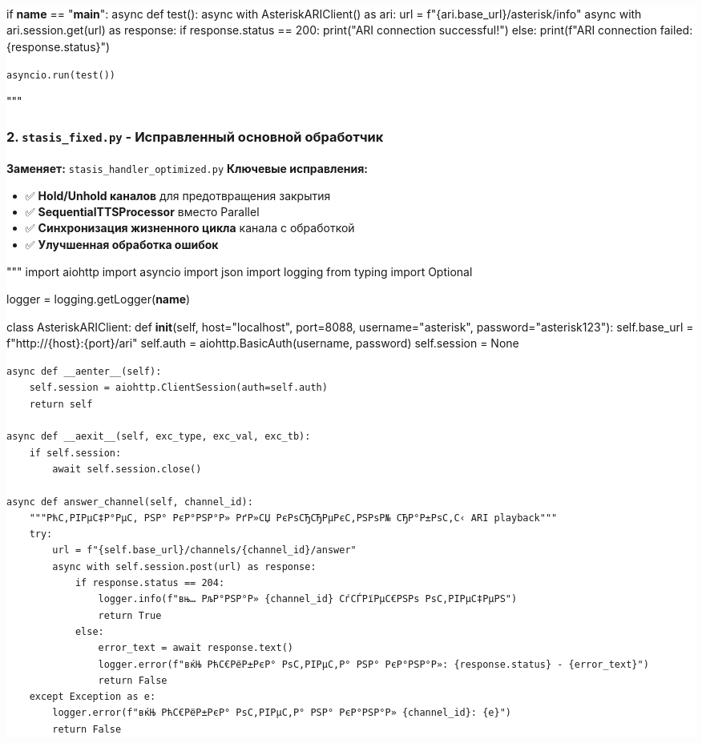 if __name__ == "__main__":
    async def test():
        async with AsteriskARIClient() as ari:
            url = f"{ari.base_url}/asterisk/info"
            async with ari.session.get(url) as response:
                if response.status == 200:
                    print("ARI connection successful!")
                else:
                    print(f"ARI connection failed: {response.status}")
    
    asyncio.run(test())
"""

### **2. `stasis_fixed.py` - Исправленный основной обработчик**
**Заменяет:** `stasis_handler_optimized.py`
**Ключевые исправления:**
- ✅ **Hold/Unhold каналов** для предотвращения закрытия
- ✅ **SequentialTTSProcessor** вместо Parallel
- ✅ **Синхронизация жизненного цикла** канала с обработкой
- ✅ **Улучшенная обработка ошибок**

"""
import aiohttp
import asyncio
import json
import logging
from typing import Optional

logger = logging.getLogger(__name__)

class AsteriskARIClient:
    def __init__(self, host="localhost", port=8088, username="asterisk", password="asterisk123"):
        self.base_url = f"http://{host}:{port}/ari"
        self.auth = aiohttp.BasicAuth(username, password)
        self.session = None
        
    async def __aenter__(self):
        self.session = aiohttp.ClientSession(auth=self.auth)
        return self
        
    async def __aexit__(self, exc_type, exc_val, exc_tb):
        if self.session:
            await self.session.close()
    
    async def answer_channel(self, channel_id):
        """РћС‚РІРµС‡Р°РµС‚ РЅР° РєР°РЅР°Р» РґР»СЏ РєРѕСЂСЂРµРєС‚РЅРѕР№ СЂР°Р±РѕС‚С‹ ARI playback"""
        try:
            url = f"{self.base_url}/channels/{channel_id}/answer"
            async with self.session.post(url) as response:
                if response.status == 204:
                    logger.info(f"вњ… РљР°РЅР°Р» {channel_id} СѓСЃРїРµС€РЅРѕ РѕС‚РІРµС‡РµРЅ")
                    return True
                else:
                    error_text = await response.text()
                    logger.error(f"вќЊ РћС€РёР±РєР° РѕС‚РІРµС‚Р° РЅР° РєР°РЅР°Р»: {response.status} - {error_text}")
                    return False
        except Exception as e:
            logger.error(f"вќЊ РћС€РёР±РєР° РѕС‚РІРµС‚Р° РЅР° РєР°РЅР°Р» {channel_id}: {e}")
            return False
    